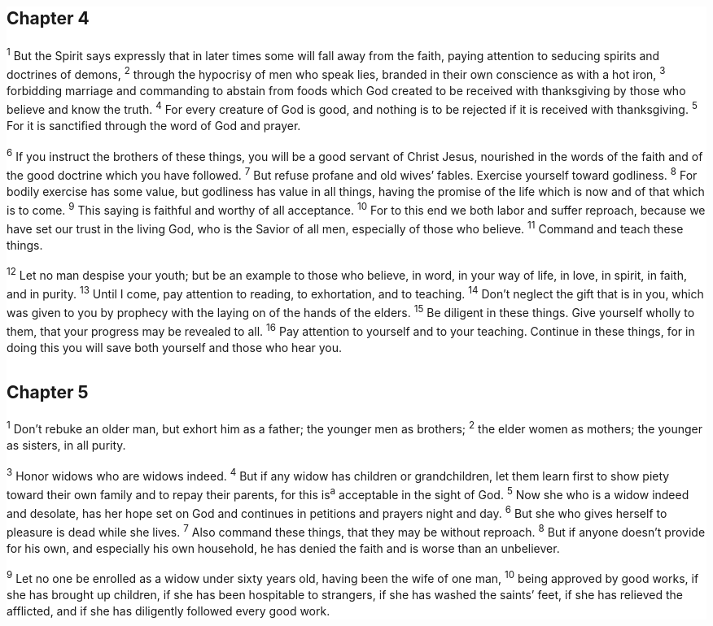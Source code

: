 ## Chapter 4

<sup>1</sup> But the Spirit says expressly that in later times some will fall away from the faith, paying attention to seducing spirits and doctrines of demons,
<sup>2</sup> through the hypocrisy of men who speak lies, branded in their own conscience as with a hot iron,
<sup>3</sup> forbidding marriage and commanding to abstain from foods which God created to be received with thanksgiving by those who believe and know the truth.
<sup>4</sup> For every creature of God is good, and nothing is to be rejected if it is received with thanksgiving.
<sup>5</sup> For it is sanctified through the word of God and prayer.

<sup>6</sup> If you instruct the brothers of these things, you will be a good servant of Christ Jesus, nourished in the words of the faith and of the good doctrine which you have followed.
<sup>7</sup> But refuse profane and old wives’ fables. Exercise yourself toward godliness.
<sup>8</sup> For bodily exercise has some value, but godliness has value in all things, having the promise of the life which is now and of that which is to come.
<sup>9</sup> This saying is faithful and worthy of all acceptance.
<sup>10</sup> For to this end we both labor and suffer reproach, because we have set our trust in the living God, who is the Savior of all men, especially of those who believe.
<sup>11</sup> Command and teach these things.

<sup>12</sup> Let no man despise your youth; but be an example to those who believe, in word, in your way of life, in love, in spirit, in faith, and in purity.
<sup>13</sup> Until I come, pay attention to reading, to exhortation, and to teaching.
<sup>14</sup> Don’t neglect the gift that is in you, which was given to you by prophecy with the laying on of the hands of the elders.
<sup>15</sup> Be diligent in these things. Give yourself wholly to them, that your progress may be revealed to all.
<sup>16</sup> Pay attention to yourself and to your teaching. Continue in these things, for in doing this you will save both yourself and those who hear you.
## Chapter 5

<sup>1</sup> Don’t rebuke an older man, but exhort him as a father; the younger men as brothers;
<sup>2</sup> the elder women as mothers; the younger as sisters, in all purity.

<sup>3</sup> Honor widows who are widows indeed.
<sup>4</sup> But if any widow has children or grandchildren, let them learn first to show piety toward their own family and to repay their parents, for this is<sup>a</sup> acceptable in the sight of God.
<sup>5</sup> Now she who is a widow indeed and desolate, has her hope set on God and continues in petitions and prayers night and day.
<sup>6</sup> But she who gives herself to pleasure is dead while she lives.
<sup>7</sup> Also command these things, that they may be without reproach.
<sup>8</sup> But if anyone doesn’t provide for his own, and especially his own household, he has denied the faith and is worse than an unbeliever.

<sup>9</sup> Let no one be enrolled as a widow under sixty years old, having been the wife of one man,
<sup>10</sup> being approved by good works, if she has brought up children, if she has been hospitable to strangers, if she has washed the saints’ feet, if she has relieved the afflicted, and if she has diligently followed every good work.
